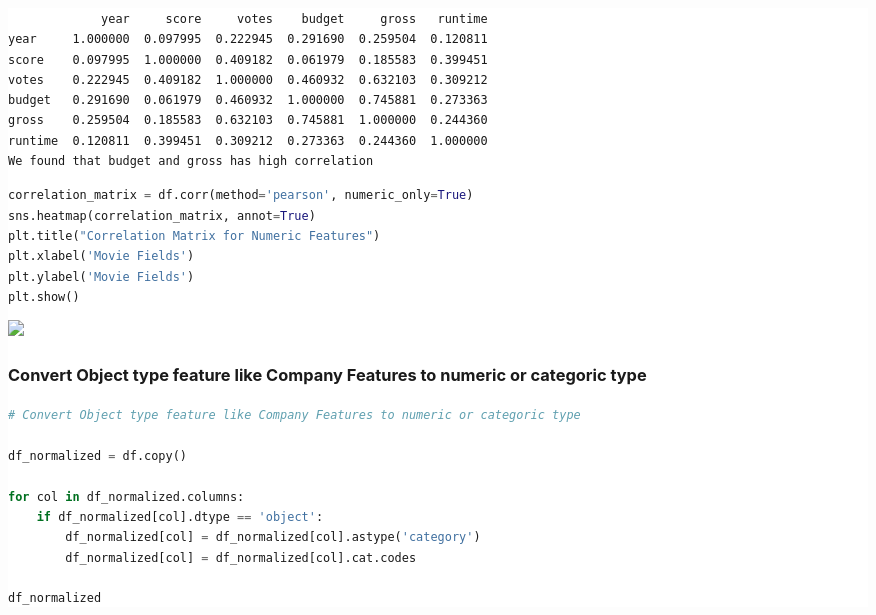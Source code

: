 <div class="output stream stdout">

                 year     score     votes    budget     gross   runtime
    year     1.000000  0.097995  0.222945  0.291690  0.259504  0.120811
    score    0.097995  1.000000  0.409182  0.061979  0.185583  0.399451
    votes    0.222945  0.409182  1.000000  0.460932  0.632103  0.309212
    budget   0.291690  0.061979  0.460932  1.000000  0.745881  0.273363
    gross    0.259504  0.185583  0.632103  0.745881  1.000000  0.244360
    runtime  0.120811  0.399451  0.309212  0.273363  0.244360  1.000000
    We found that budget and gross has high correlation

</div>

</div>

<div class="cell code" execution_count="17">

```python
correlation_matrix = df.corr(method='pearson', numeric_only=True)
sns.heatmap(correlation_matrix, annot=True)
plt.title("Correlation Matrix for Numeric Features")
plt.xlabel('Movie Fields')
plt.ylabel('Movie Fields')
plt.show()
```

<div class="output display_data">

![](2e6fdbb446b05a5b71c0a9db0bad7cc8e132b9e5.png)

</div>

</div>

<div class="cell markdown">

### Convert Object type feature like Company Features to numeric or categoric type

</div>

<div class="cell code" execution_count="18">

```python
# Convert Object type feature like Company Features to numeric or categoric type

df_normalized = df.copy()

for col in df_normalized.columns:
    if df_normalized[col].dtype == 'object':
        df_normalized[col] = df_normalized[col].astype('category')
        df_normalized[col] = df_normalized[col].cat.codes

df_normalized
```

<div class="output execute_result" execution_count="18">
